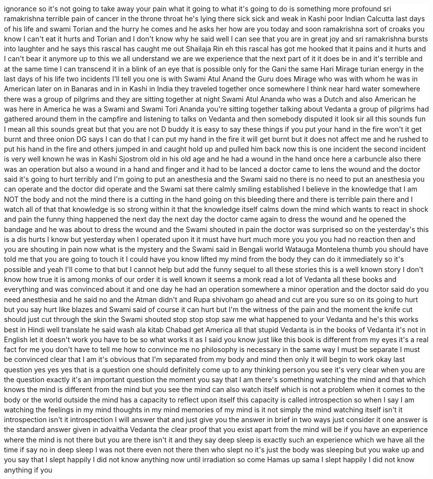 ignorance so it's not going to take away your pain what it going to what it's going to do is something more profound sri ramakrishna terrible pain of cancer in the throne throat he's lying there sick sick and weak in Kashi poor Indian Calcutta last days of his life and swami Torian and the hurry he comes and he asks her how are you today and soon ramakrishna sort of croaks you know I can't eat it hurts and Torian and I don't know why he said well I can see that you are in great joy and sri ramakrishna bursts into laughter and he says this rascal has caught me out Shailaja Rin eh this rascal has got me hooked that it pains and it hurts and I can't bear it anymore up to this we all understand we are we experience that the next part of it it does be in and it's terrible and at the same time I can transcend it in a blink of an eye that is possible only for the Gani the same Hari Mirage turian energy in the last days of his life two incidents I'll tell you one is with Swami Atul Anand the Guru does Mirage who was with whom he was in American later on in Banaras and in in Kashi in India they traveled together once somewhere I think near hard water somewhere there was a group of pilgrims and they are sitting together at night Swami Atul Ananda who was a Dutch and also American he was here in America he was a Swami and Swami Tori Ananda you're sitting together talking about Vedanta a group of pilgrims had gathered around them in the campfire and listening to talks on Vedanta and then somebody disputed it look sir all this sounds fun I mean all this sounds great but that you are not D buddy it is easy to say these things if you put your hand in the fire won't it get burnt and three onion DG says I can do that I can put my hand in the fire it will get burnt but it does not affect me and he rushed to put his hand in the fire and others jumped in and caught hold up and pulled him back now this is one incident the second incident is very well known he was in Kashi Sjostrom old in his old age and he had a wound in the hand once here a carbuncle also there was an operation but also a wound in a hand and finger and it had to be lanced a doctor came to lens the wound and the doctor said it's going to hurt terribly and I'm going to put an anesthesia and the Swami said no there is no need to put an anesthesia you can operate and the doctor did operate and the Swami sat there calmly smiling established I believe in the knowledge that I am NOT the body and not the mind there is a cutting in the hand going on this bleeding there and there is terrible pain there and I watch all of that that knowledge is so strong within it that the knowledge itself calms down the mind which wants to react in shock and pain the funny thing happened the next day the next day the doctor came again to dress the wound and he opened the bandage and he was about to dress the wound and the Swami shouted in pain the doctor was surprised so on the yesterday's this is a dis hurts I know but yesterday when I operated upon it it must have hurt much more you you you had no reaction then and you are shouting in pain now what is the mystery and the Swami said in Bengali world Watauga Montelena thumb you should have told me that you are going to touch it I could have you know lifted my mind from the body they can do it immediately so it's possible and yeah I'll come to that but I cannot help but add the funny sequel to all these stories this is a well known story I don't know how true it is among monks of our order it is well known it seems a monk read a lot of Vedanta all these books and everything and was convinced about it and one day he had an operation somewhere a minor operation and the doctor said do you need anesthesia and he said no and the Atman didn't and Rupa shivoham go ahead and cut are you sure so on its going to hurt but you say hurt like blazes and Swami said of course it can hurt but I'm the witness of the pain and the moment the knife cut should just cut through the skin the Swami shouted stop stop stop saw me what happened to your Vedanta and he's this works best in Hindi well translate he said wash ala kitab Chabad get America all that stupid Vedanta is in the books of Vedanta it's not in English let it doesn't work you have to be so what works it as I said you know just like this book is different from my eyes it's a real fact for me you don't have to tell me how to convince me no philosophy is necessary in the same way I must be separate I must be convinced clear that I am it's obvious that I'm separated from my body and mind then only it will begin to work okay last question yes yes yes that is a question one should definitely come up to any thinking person you see it's very clear when you are the question exactly it's an important question the moment you say that I am there's something watching the mind and that which knows the mind is different from the mind but you see the mind can also watch itself which is not a problem when it comes to the body or the world outside the mind has a capacity to reflect upon itself this capacity is called introspection so when I say I am watching the feelings in my mind thoughts in my mind memories of my mind is it not simply the mind watching itself isn't it introspection isn't it introspection I will answer that and just give you the answer in brief in two ways just consider it one answer is the standard answer given in advaitha Vedanta the clear proof that you exist apart from the mind will be if you have an experience where the mind is not there but you are there isn't it and they say deep sleep is exactly such an experience which we have all the time if say no in deep sleep I was not there even not there then who slept no it's just the body was sleeping but you wake up and you say that I slept happily I did not know anything now until irradiation so come Hamas up sama I slept happily I did not know anything if you